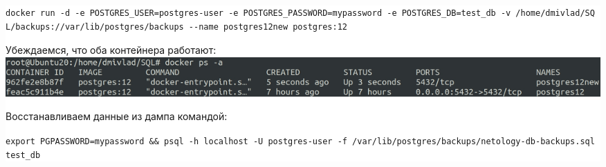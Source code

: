 ```
docker run -d -e POSTGRES_USER=postgres-user -e POSTGRES_PASSWORD=mypassword -e POSTGRES_DB=test_db -v /home/dmivlad/SQL/backups://var/lib/postgres/backups --name postgres12new postgres:12
```
Убеждаемся, что оба контейнера работают:  
![DOCKERTWOCONT!](img/dockertwocont.jpg)  

Восстанавливаем данные из дампа командой:  
```
export PGPASSWORD=mypassword && psql -h localhost -U postgres-user -f /var/lib/postgres/backups/netology-db-backups.sql test_db
```











